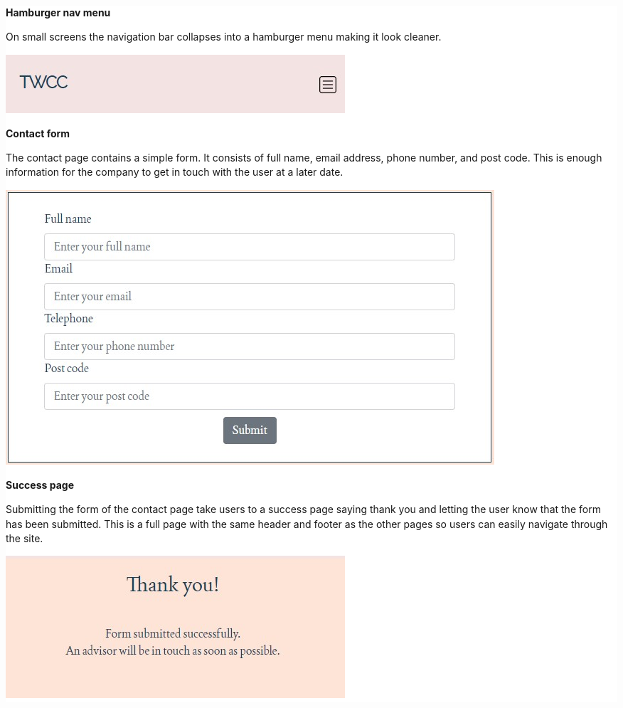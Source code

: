 **Hamburger nav menu**

On small screens the navigation bar collapses into a hamburger menu making it look cleaner. 

![hamburgermenu](../docs/imgs/hamburgerheader.jpg)

**Contact form**

The contact page contains a simple form. It consists of full name, email address, phone number, and post code. This is enough information for the company to get in touch with the user at a later date. 

![contactform](../docs/imgs/contactform.jpg)

**Success page**

Submitting the form of the contact page take users to a success page saying thank you and letting the user know that the form has been submitted. This is a full page with the same header and footer as the other pages so users can easily navigate through the site.

![successpage](../docs/imgs/thankyou.jpg)
